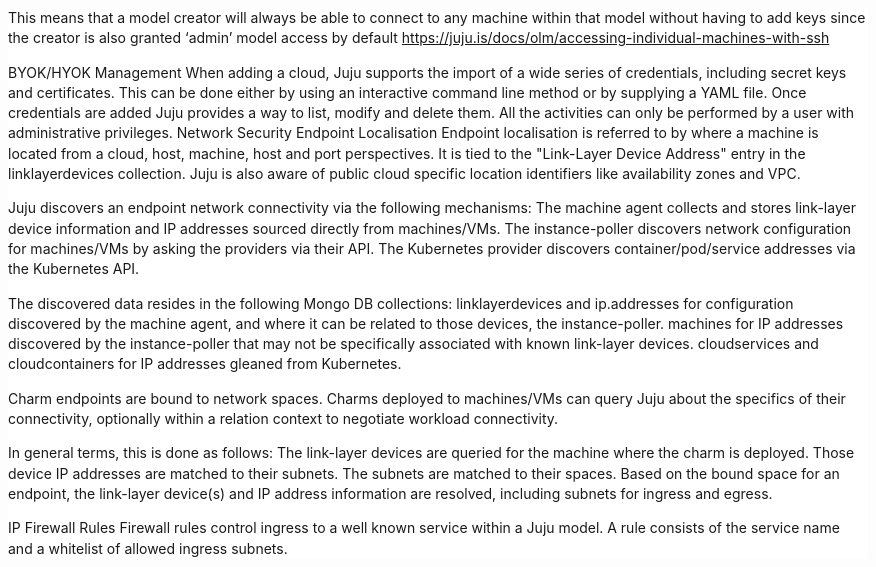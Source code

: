 
This means that a model creator will always be able to connect to any machine within that model without having to add keys since the creator is also granted ‘admin’ model access by default
</span></td>
    <td class="tg-0pky">https://juju.is/docs/olm/accessing-individual-machines-with-ssh</td>
  </tr>
  <tr>
    <td class="tg-fymr">BYOK/HYOK Management</td>
    <td class="tg-f8tv">When adding a cloud, Juju supports the import of a wide series of credentials, including secret keys and certificates. This can be done either by using an interactive command line method or by supplying a YAML file.
Once credentials are added Juju provides a way to list, modify and delete them. All the activities can only be performed by a user with administrative privileges.</td>
    <td class="tg-0pky"></td>
  </tr>
  <tr>
    <td class="tg-7btt" rowspan="2">Network Security </td>
    <td class="tg-fymr">Endpoint Localisation</td>
    <td class="tg-f8tv">Endpoint localisation is referred to by where a machine is located from a cloud, host, machine, host  and port perspectives. It is tied to the "Link-Layer Device Address" entry in the linklayerdevices collection. Juju is also aware of public cloud specific location identifiers like availability zones and VPC.

Juju discovers an endpoint network connectivity via the following mechanisms:
The machine agent collects and stores link-layer device information and IP addresses sourced directly from machines/VMs.
The instance-poller discovers network configuration for machines/VMs by asking the providers via their API.
The Kubernetes provider discovers container/pod/service addresses via the Kubernetes API.

The discovered data resides in the following Mongo DB collections:
linklayerdevices and ip.addresses for configuration discovered by the machine agent, and where it can be related to those devices, the instance-poller.
machines for IP addresses discovered by the instance-poller that may not be specifically associated with known link-layer devices.
cloudservices and cloudcontainers for IP addresses gleaned from Kubernetes.

Charm endpoints are bound to network spaces. Charms deployed to machines/VMs can query Juju about the specifics of their connectivity, optionally within a relation context to negotiate workload connectivity.

In general terms, this is done as follows:
The link-layer devices are queried for the machine where the charm is deployed.
Those device IP addresses are matched to their subnets.
The subnets are matched to their spaces.
Based on the bound space for an endpoint, the link-layer device(s) and IP address information are resolved, including subnets for ingress and egress.</td>
    <td class="tg-0pky"></td>
  </tr>
  <tr>
    <td class="tg-fymr">IP Firewall Rules</td>
    <td class="tg-f8tv">Firewall rules control ingress to a well known service within a Juju model. A rule consists of the service name and a whitelist of allowed ingress subnets.
